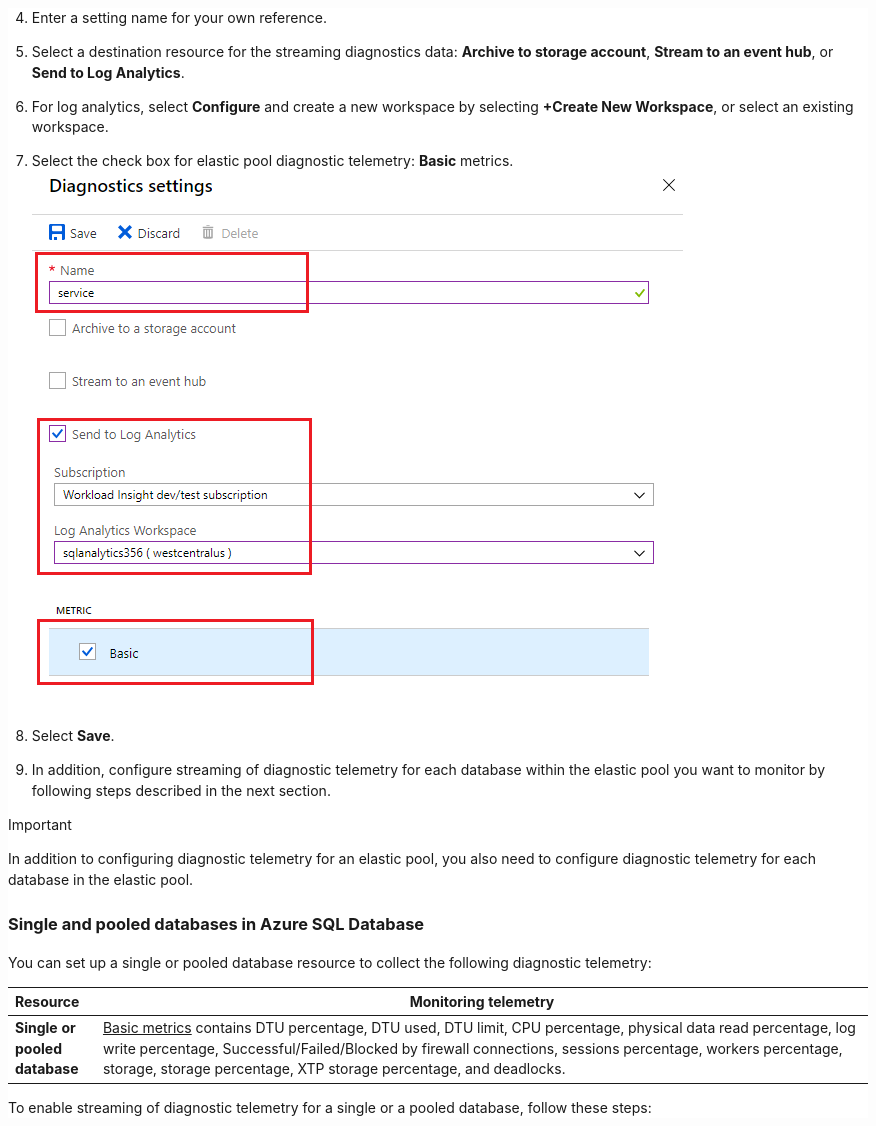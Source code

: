 4. Enter a setting name for your own reference.
5. Select a destination resource for the streaming diagnostics data: **Archive to storage account**, **Stream to an event hub**, or **Send to Log Analytics**.
6. For log analytics, select **Configure** and create a new workspace by selecting **+Create New Workspace**, or select an existing workspace.
7. Select the check box for elastic pool diagnostic telemetry: **Basic** metrics.
   ![Configure diagnostics for elastic pools](./media/metrics-diagnostic-telemetry-logging-streaming-export-configure/diagnostics-settings-container-elasticpool-selection.png)

8. Select **Save**.
9. In addition, configure streaming of diagnostic telemetry for each database within the elastic pool you want to monitor by following steps described in the next section.

> [!IMPORTANT]
> In addition to configuring diagnostic telemetry for an elastic pool, you also need to configure diagnostic telemetry for each database in the elastic pool.

### Single and pooled databases in Azure SQL Database

You can set up a single or pooled database resource to collect the following diagnostic telemetry:

| Resource | Monitoring telemetry |
| :------------------- | ------------------- |
| **Single or pooled database** | [Basic metrics](metrics-diagnostic-telemetry-logging-streaming-export-configure.md#basic-metrics) contains DTU percentage, DTU used, DTU limit, CPU percentage, physical data read percentage, log write percentage, Successful/Failed/Blocked by firewall connections, sessions percentage, workers percentage, storage, storage percentage, XTP storage percentage, and deadlocks. |

To enable streaming of diagnostic telemetry for a single or a pooled database, follow these steps:
